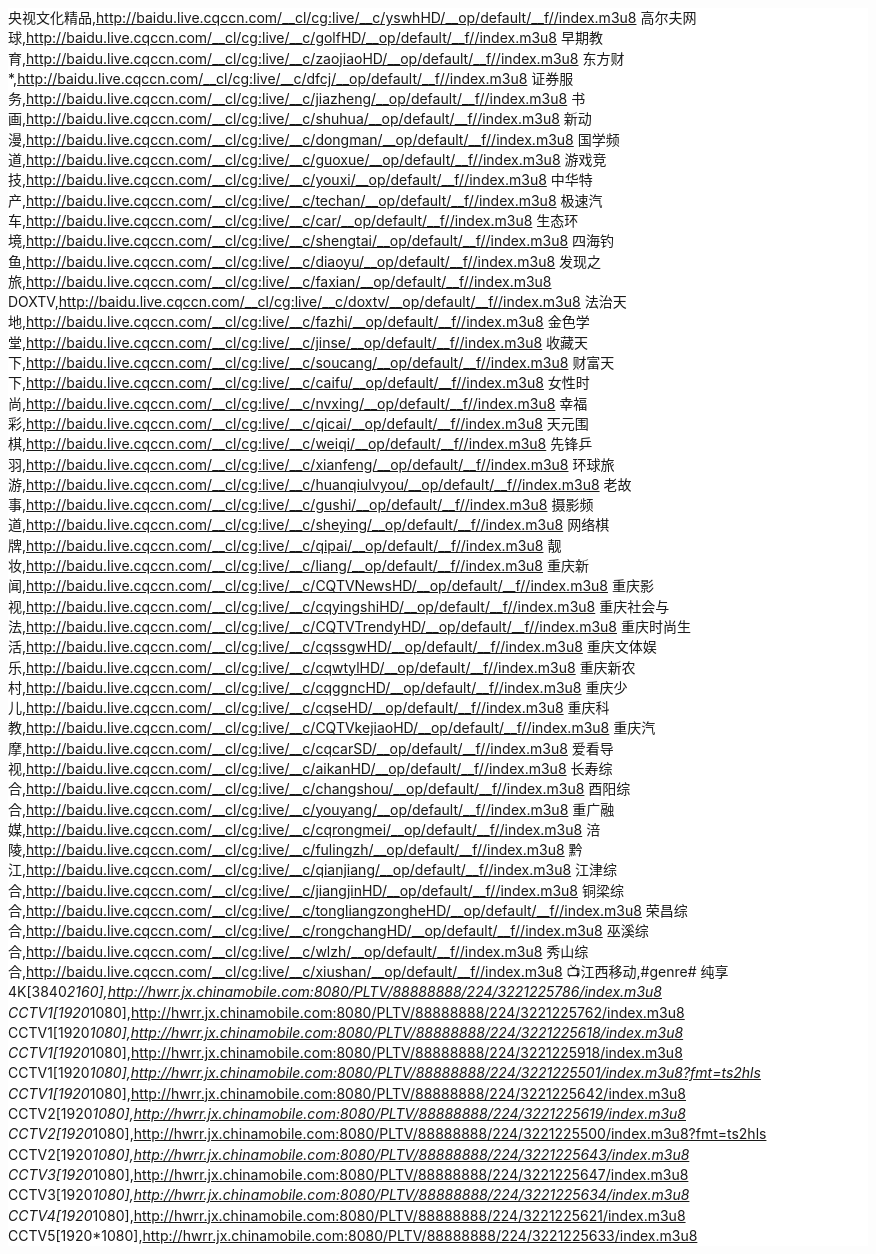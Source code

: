 央视文化精品,http://baidu.live.cqccn.com/__cl/cg:live/__c/yswhHD/__op/default/__f//index.m3u8
高尔夫网球,http://baidu.live.cqccn.com/__cl/cg:live/__c/golfHD/__op/default/__f//index.m3u8
早期教育,http://baidu.live.cqccn.com/__cl/cg:live/__c/zaojiaoHD/__op/default/__f//index.m3u8
东方财*,http://baidu.live.cqccn.com/__cl/cg:live/__c/dfcj/__op/default/__f//index.m3u8
证券服务,http://baidu.live.cqccn.com/__cl/cg:live/__c/jiazheng/__op/default/__f//index.m3u8
书画,http://baidu.live.cqccn.com/__cl/cg:live/__c/shuhua/__op/default/__f//index.m3u8
新动漫,http://baidu.live.cqccn.com/__cl/cg:live/__c/dongman/__op/default/__f//index.m3u8
国学频道,http://baidu.live.cqccn.com/__cl/cg:live/__c/guoxue/__op/default/__f//index.m3u8
游戏竞技,http://baidu.live.cqccn.com/__cl/cg:live/__c/youxi/__op/default/__f//index.m3u8
中华特产,http://baidu.live.cqccn.com/__cl/cg:live/__c/techan/__op/default/__f//index.m3u8
极速汽车,http://baidu.live.cqccn.com/__cl/cg:live/__c/car/__op/default/__f//index.m3u8
生态环境,http://baidu.live.cqccn.com/__cl/cg:live/__c/shengtai/__op/default/__f//index.m3u8
四海钓鱼,http://baidu.live.cqccn.com/__cl/cg:live/__c/diaoyu/__op/default/__f//index.m3u8
发现之旅,http://baidu.live.cqccn.com/__cl/cg:live/__c/faxian/__op/default/__f//index.m3u8
DOXTV,http://baidu.live.cqccn.com/__cl/cg:live/__c/doxtv/__op/default/__f//index.m3u8
法治天地,http://baidu.live.cqccn.com/__cl/cg:live/__c/fazhi/__op/default/__f//index.m3u8
金色学堂,http://baidu.live.cqccn.com/__cl/cg:live/__c/jinse/__op/default/__f//index.m3u8
收藏天下,http://baidu.live.cqccn.com/__cl/cg:live/__c/soucang/__op/default/__f//index.m3u8
财富天下,http://baidu.live.cqccn.com/__cl/cg:live/__c/caifu/__op/default/__f//index.m3u8
女性时尚,http://baidu.live.cqccn.com/__cl/cg:live/__c/nvxing/__op/default/__f//index.m3u8
幸福彩,http://baidu.live.cqccn.com/__cl/cg:live/__c/qicai/__op/default/__f//index.m3u8
天元围棋,http://baidu.live.cqccn.com/__cl/cg:live/__c/weiqi/__op/default/__f//index.m3u8
先锋乒羽,http://baidu.live.cqccn.com/__cl/cg:live/__c/xianfeng/__op/default/__f//index.m3u8
环球旅游,http://baidu.live.cqccn.com/__cl/cg:live/__c/huanqiulvyou/__op/default/__f//index.m3u8
老故事,http://baidu.live.cqccn.com/__cl/cg:live/__c/gushi/__op/default/__f//index.m3u8
摄影频道,http://baidu.live.cqccn.com/__cl/cg:live/__c/sheying/__op/default/__f//index.m3u8
网络棋牌,http://baidu.live.cqccn.com/__cl/cg:live/__c/qipai/__op/default/__f//index.m3u8
靓妆,http://baidu.live.cqccn.com/__cl/cg:live/__c/liang/__op/default/__f//index.m3u8
重庆新闻,http://baidu.live.cqccn.com/__cl/cg:live/__c/CQTVNewsHD/__op/default/__f//index.m3u8
重庆影视,http://baidu.live.cqccn.com/__cl/cg:live/__c/cqyingshiHD/__op/default/__f//index.m3u8
重庆社会与法,http://baidu.live.cqccn.com/__cl/cg:live/__c/CQTVTrendyHD/__op/default/__f//index.m3u8
重庆时尚生活,http://baidu.live.cqccn.com/__cl/cg:live/__c/cqssgwHD/__op/default/__f//index.m3u8
重庆文体娱乐,http://baidu.live.cqccn.com/__cl/cg:live/__c/cqwtylHD/__op/default/__f//index.m3u8
重庆新农村,http://baidu.live.cqccn.com/__cl/cg:live/__c/cqggncHD/__op/default/__f//index.m3u8
重庆少儿,http://baidu.live.cqccn.com/__cl/cg:live/__c/cqseHD/__op/default/__f//index.m3u8
重庆科教,http://baidu.live.cqccn.com/__cl/cg:live/__c/CQTVkejiaoHD/__op/default/__f//index.m3u8
重庆汽摩,http://baidu.live.cqccn.com/__cl/cg:live/__c/cqcarSD/__op/default/__f//index.m3u8
爱看导视,http://baidu.live.cqccn.com/__cl/cg:live/__c/aikanHD/__op/default/__f//index.m3u8
长寿综合,http://baidu.live.cqccn.com/__cl/cg:live/__c/changshou/__op/default/__f//index.m3u8
酉阳综合,http://baidu.live.cqccn.com/__cl/cg:live/__c/youyang/__op/default/__f//index.m3u8
重广融媒,http://baidu.live.cqccn.com/__cl/cg:live/__c/cqrongmei/__op/default/__f//index.m3u8
涪陵,http://baidu.live.cqccn.com/__cl/cg:live/__c/fulingzh/__op/default/__f//index.m3u8
黔江,http://baidu.live.cqccn.com/__cl/cg:live/__c/qianjiang/__op/default/__f//index.m3u8
江津综合,http://baidu.live.cqccn.com/__cl/cg:live/__c/jiangjinHD/__op/default/__f//index.m3u8
铜梁综合,http://baidu.live.cqccn.com/__cl/cg:live/__c/tongliangzongheHD/__op/default/__f//index.m3u8
荣昌综合,http://baidu.live.cqccn.com/__cl/cg:live/__c/rongchangHD/__op/default/__f//index.m3u8
巫溪综合,http://baidu.live.cqccn.com/__cl/cg:live/__c/wlzh/__op/default/__f//index.m3u8
秀山综合,http://baidu.live.cqccn.com/__cl/cg:live/__c/xiushan/__op/default/__f//index.m3u8
📺江西移动,#genre#
纯享4K[3840*2160],http://hwrr.jx.chinamobile.com:8080/PLTV/88888888/224/3221225786/index.m3u8
CCTV1[1920*1080],http://hwrr.jx.chinamobile.com:8080/PLTV/88888888/224/3221225762/index.m3u8
CCTV1[1920*1080],http://hwrr.jx.chinamobile.com:8080/PLTV/88888888/224/3221225618/index.m3u8
CCTV1[1920*1080],http://hwrr.jx.chinamobile.com:8080/PLTV/88888888/224/3221225918/index.m3u8
CCTV1[1920*1080],http://hwrr.jx.chinamobile.com:8080/PLTV/88888888/224/3221225501/index.m3u8?fmt=ts2hls
CCTV1[1920*1080],http://hwrr.jx.chinamobile.com:8080/PLTV/88888888/224/3221225642/index.m3u8
CCTV2[1920*1080],http://hwrr.jx.chinamobile.com:8080/PLTV/88888888/224/3221225619/index.m3u8
CCTV2[1920*1080],http://hwrr.jx.chinamobile.com:8080/PLTV/88888888/224/3221225500/index.m3u8?fmt=ts2hls
CCTV2[1920*1080],http://hwrr.jx.chinamobile.com:8080/PLTV/88888888/224/3221225643/index.m3u8
CCTV3[1920*1080],http://hwrr.jx.chinamobile.com:8080/PLTV/88888888/224/3221225647/index.m3u8
CCTV3[1920*1080],http://hwrr.jx.chinamobile.com:8080/PLTV/88888888/224/3221225634/index.m3u8
CCTV4[1920*1080],http://hwrr.jx.chinamobile.com:8080/PLTV/88888888/224/3221225621/index.m3u8
CCTV5[1920*1080],http://hwrr.jx.chinamobile.com:8080/PLTV/88888888/224/3221225633/index.m3u8